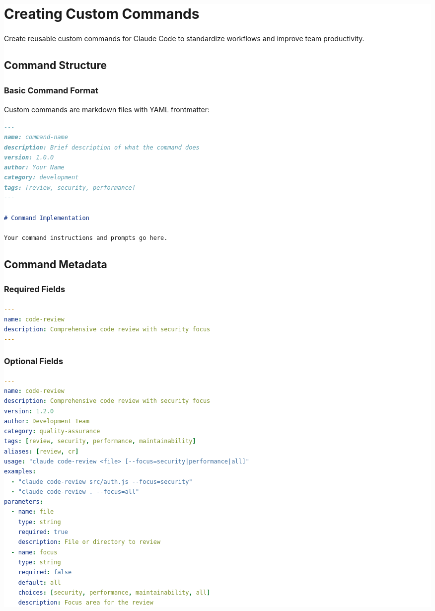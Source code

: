 # Creating Custom Commands

Create reusable custom commands for Claude Code to standardize workflows and improve team productivity.

## Command Structure

### Basic Command Format

Custom commands are markdown files with YAML frontmatter:

```markdown
---
name: command-name
description: Brief description of what the command does
version: 1.0.0
author: Your Name
category: development
tags: [review, security, performance]
---

# Command Implementation

Your command instructions and prompts go here.
```

## Command Metadata

### Required Fields

```yaml
---
name: code-review
description: Comprehensive code review with security focus
---
```

### Optional Fields

```yaml
---
name: code-review
description: Comprehensive code review with security focus
version: 1.2.0
author: Development Team
category: quality-assurance
tags: [review, security, performance, maintainability]
aliases: [review, cr]
usage: "claude code-review <file> [--focus=security|performance|all]"
examples:
  - "claude code-review src/auth.js --focus=security"
  - "claude code-review . --focus=all"
parameters:
  - name: file
    type: string
    required: true
    description: File or directory to review
  - name: focus
    type: string
    required: false
    default: all
    choices: [security, performance, maintainability, all]
    description: Focus area for the review
```